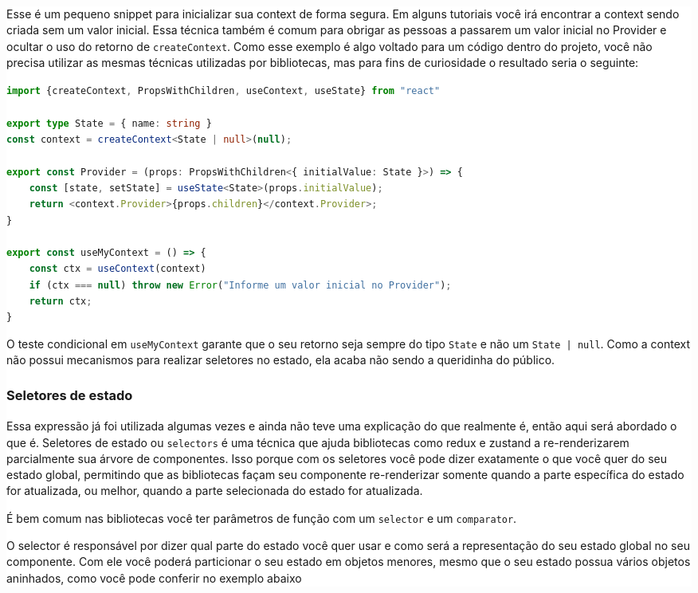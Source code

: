 Esse é um pequeno snippet para inicializar sua context de forma segura. Em alguns tutoriais você irá encontrar a context
sendo criada sem um valor inicial. Essa técnica também é comum para obrigar as pessoas a passarem um valor inicial no
Provider e ocultar o uso do retorno de `createContext`. Como esse exemplo é algo voltado para um código dentro do
projeto, você não precisa utilizar as mesmas técnicas utilizadas por bibliotecas, mas para fins de curiosidade o
resultado seria o seguinte:

```typescript jsx
import {createContext, PropsWithChildren, useContext, useState} from "react"

export type State = { name: string }
const context = createContext<State | null>(null);

export const Provider = (props: PropsWithChildren<{ initialValue: State }>) => {
    const [state, setState] = useState<State>(props.initialValue);
    return <context.Provider>{props.children}</context.Provider>;
}

export const useMyContext = () => {
    const ctx = useContext(context)
    if (ctx === null) throw new Error("Informe um valor inicial no Provider");
    return ctx;
}
```

O teste condicional em `useMyContext` garante que o seu retorno seja sempre do tipo `State` e não um `State | null`.
Como a context não possui mecanismos para realizar seletores no estado, ela acaba não sendo a queridinha do público.

### Seletores de estado

Essa expressão já foi utilizada algumas vezes e ainda não teve uma explicação do que realmente é, então aqui será
abordado o que é. Seletores de estado ou `selectors` é uma técnica que ajuda bibliotecas como redux e zustand a
re-renderizarem parcialmente sua árvore de componentes. Isso porque com os seletores você pode dizer exatamente o que
você quer do seu estado global, permitindo que as bibliotecas façam seu componente re-renderizar somente quando a parte
específica do estado for atualizada, ou melhor, quando a parte selecionada do estado for atualizada.

É bem comum nas bibliotecas você ter parâmetros de função com um `selector` e um `comparator`.

O selector é responsável por dizer qual parte do estado você quer usar e como será a representação do seu estado global
no seu componente. Com ele você poderá particionar o seu estado em objetos menores, mesmo que o seu estado possua vários
objetos aninhados, como você pode conferir no exemplo abaixo
